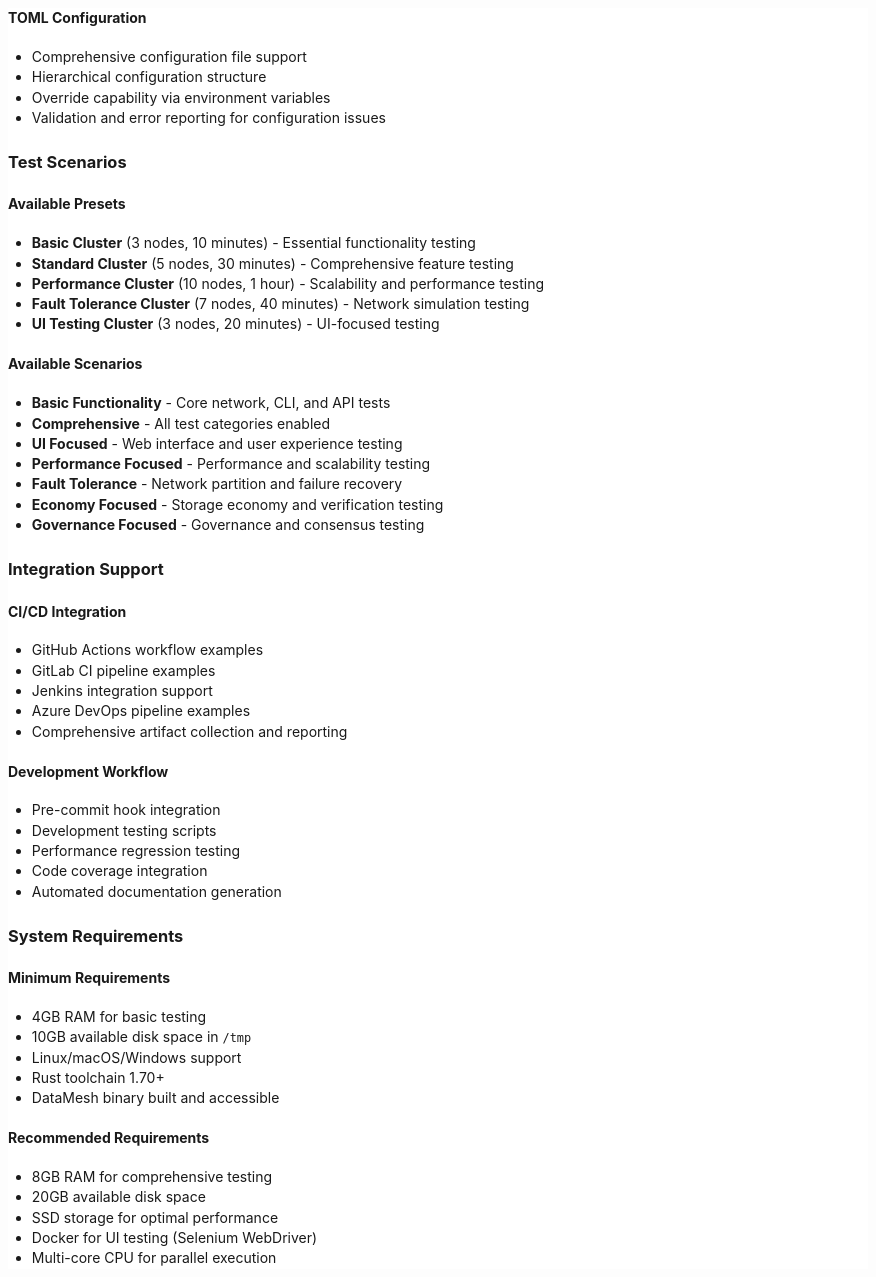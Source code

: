 #### TOML Configuration
- Comprehensive configuration file support
- Hierarchical configuration structure
- Override capability via environment variables
- Validation and error reporting for configuration issues

### Test Scenarios

#### Available Presets
- **Basic Cluster** (3 nodes, 10 minutes) - Essential functionality testing
- **Standard Cluster** (5 nodes, 30 minutes) - Comprehensive feature testing
- **Performance Cluster** (10 nodes, 1 hour) - Scalability and performance testing
- **Fault Tolerance Cluster** (7 nodes, 40 minutes) - Network simulation testing
- **UI Testing Cluster** (3 nodes, 20 minutes) - UI-focused testing

#### Available Scenarios
- **Basic Functionality** - Core network, CLI, and API tests
- **Comprehensive** - All test categories enabled
- **UI Focused** - Web interface and user experience testing
- **Performance Focused** - Performance and scalability testing
- **Fault Tolerance** - Network partition and failure recovery
- **Economy Focused** - Storage economy and verification testing
- **Governance Focused** - Governance and consensus testing

### Integration Support

#### CI/CD Integration
- GitHub Actions workflow examples
- GitLab CI pipeline examples
- Jenkins integration support
- Azure DevOps pipeline examples
- Comprehensive artifact collection and reporting

#### Development Workflow
- Pre-commit hook integration
- Development testing scripts
- Performance regression testing
- Code coverage integration
- Automated documentation generation

### System Requirements

#### Minimum Requirements
- 4GB RAM for basic testing
- 10GB available disk space in `/tmp`
- Linux/macOS/Windows support
- Rust toolchain 1.70+
- DataMesh binary built and accessible

#### Recommended Requirements
- 8GB RAM for comprehensive testing
- 20GB available disk space
- SSD storage for optimal performance
- Docker for UI testing (Selenium WebDriver)
- Multi-core CPU for parallel execution

